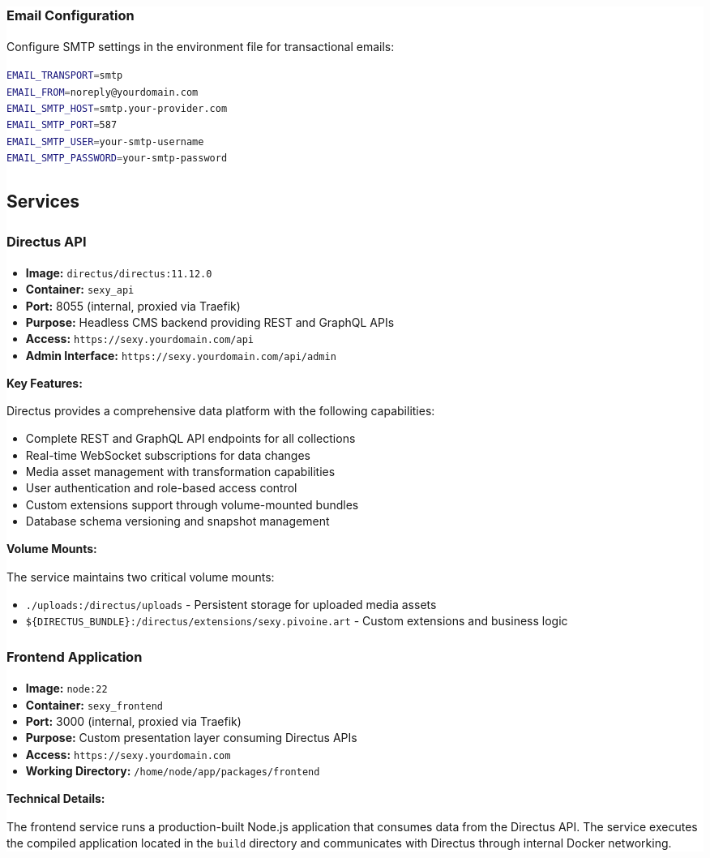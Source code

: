 ### Email Configuration

Configure SMTP settings in the environment file for transactional emails:

```bash
EMAIL_TRANSPORT=smtp
EMAIL_FROM=noreply@yourdomain.com
EMAIL_SMTP_HOST=smtp.your-provider.com
EMAIL_SMTP_PORT=587
EMAIL_SMTP_USER=your-smtp-username
EMAIL_SMTP_PASSWORD=your-smtp-password
```

## Services

### Directus API
- **Image:** `directus/directus:11.12.0`
- **Container:** `sexy_api`
- **Port:** 8055 (internal, proxied via Traefik)
- **Purpose:** Headless CMS backend providing REST and GraphQL APIs
- **Access:** `https://sexy.yourdomain.com/api`
- **Admin Interface:** `https://sexy.yourdomain.com/api/admin`

**Key Features:**

Directus provides a comprehensive data platform with the following capabilities:

- Complete REST and GraphQL API endpoints for all collections
- Real-time WebSocket subscriptions for data changes
- Media asset management with transformation capabilities
- User authentication and role-based access control
- Custom extensions support through volume-mounted bundles
- Database schema versioning and snapshot management

**Volume Mounts:**

The service maintains two critical volume mounts:

- `./uploads:/directus/uploads` - Persistent storage for uploaded media assets
- `${DIRECTUS_BUNDLE}:/directus/extensions/sexy.pivoine.art` - Custom extensions and business logic

### Frontend Application
- **Image:** `node:22`
- **Container:** `sexy_frontend`
- **Port:** 3000 (internal, proxied via Traefik)
- **Purpose:** Custom presentation layer consuming Directus APIs
- **Access:** `https://sexy.yourdomain.com`
- **Working Directory:** `/home/node/app/packages/frontend`

**Technical Details:**

The frontend service runs a production-built Node.js application that consumes data from the Directus API. The service executes the compiled application located in the `build` directory and communicates with Directus through internal Docker networking.
